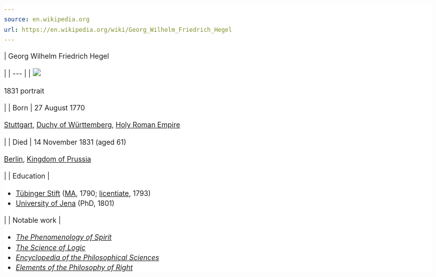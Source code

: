 ```yaml
---
source: en.wikipedia.org
url: https://en.wikipedia.org/wiki/Georg_Wilhelm_Friedrich_Hegel
---
```


| 
Georg Wilhelm Friedrich Hegel

 |
| --- |
| [![](https://upload.wikimedia.org/wikipedia/commons/thumb/b/bf/1831_Schlesinger_Philosoph_Georg_Friedrich_Wilhelm_Hegel_anagoria.JPG/220px-1831_Schlesinger_Philosoph_Georg_Friedrich_Wilhelm_Hegel_anagoria.JPG)](https://en.wikipedia.org/wiki/File:1831_Schlesinger_Philosoph_Georg_Friedrich_Wilhelm_Hegel_anagoria.JPG)

1831 portrait

 |
| Born | 27 August 1770  

[Stuttgart](https://en.wikipedia.org/wiki/Stuttgart "Stuttgart"), [Duchy of Württemberg](https://en.wikipedia.org/wiki/Duchy_of_W%C3%BCrttemberg "Duchy of Württemberg"), [Holy Roman Empire](https://en.wikipedia.org/wiki/Holy_Roman_Empire "Holy Roman Empire")



 |
| Died | 14 November 1831 (aged 61)  

[Berlin](https://en.wikipedia.org/wiki/Berlin "Berlin"), [Kingdom of Prussia](https://en.wikipedia.org/wiki/Kingdom_of_Prussia "Kingdom of Prussia")



 |
| Education | 

-   [Tübinger Stift](https://en.wikipedia.org/wiki/T%C3%BCbinger_Stift "Tübinger Stift") ([MA](https://en.wikipedia.org/wiki/Master_of_Arts "Master of Arts"), 1790; [licentiate](https://en.wikipedia.org/wiki/Licentiate_(degree) "Licentiate (degree)"), 1793)
-   [University of Jena](https://en.wikipedia.org/wiki/University_of_Jena "University of Jena") (PhD, 1801)



 |
| Notable work | 

-   _[The Phenomenology of Spirit](https://en.wikipedia.org/wiki/The_Phenomenology_of_Spirit "The Phenomenology of Spirit")_
-   _[The Science of Logic](https://en.wikipedia.org/wiki/The_Science_of_Logic "The Science of Logic")_
-   _[Encyclopedia of the Philosophical Sciences](https://en.wikipedia.org/wiki/Encyclopedia_of_the_Philosophical_Sciences "Encyclopedia of the Philosophical Sciences")_
-   _[Elements of the Philosophy of Right](https://en.wikipedia.org/wiki/Elements_of_the_Philosophy_of_Right "Elements of the Philosophy of Right")_
